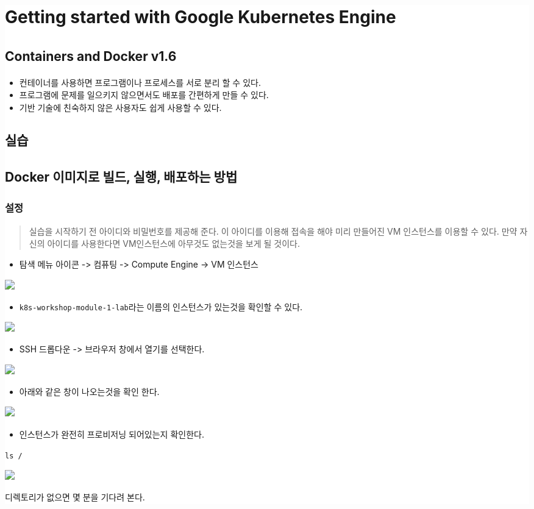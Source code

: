 # Getting started with Google Kubernetes Engine



## Containers and Docker v1.6

- 컨테이너를 사용하면 프로그램이나 프로세스를 서로 분리 할 수 있다.
- 프로그램에 문제를 일으키지 않으면서도 배포를 간편하게 만들 수 있다.
- 기반 기술에 친숙하지 않은 사용자도 쉽게 사용할 수 있다.



## 실습

## Docker 이미지로 빌드, 실행, 배포하는 방법



### 설정

> 실습을 시작하기 전 아이디와 비밀번호를 제공해 준다. 이 아이디를 이용해 접속을 해야 미리 만들어진 VM 인스턴스를 이용할 수 있다. 만약 자신의 아이디를 사용한다면 VM인스턴스에 아무것도 없는것을 보게 될 것이다.



- 탐색 메뉴 아이콘 -> 컴퓨팅 -> Compute Engine -> VM 인스턴스

![](C:\Users\multicampus\Desktop\img\cloud\vm.PNG)



- `k8s-workshop-module-1-lab`라는 이름의 인스턴스가 있는것을 확인할 수 있다.

![](C:\Users\multicampus\Desktop\img\cloud\vm2.PNG)



- SSH 드롭다운 -> 브라우저 창에서 열기를 선택한다.

![](C:\Users\multicampus\Desktop\img\cloud\ssh.PNG)



- 아래와 같은 창이 나오는것을 확인 한다.

![](C:\Users\multicampus\Desktop\img\cloud\ssh2.PNG)



- 인스턴스가 완전히 프로비저닝 되어있는지 확인한다.

```
ls /
```

![](C:\Users\multicampus\Desktop\img\cloud\ls.PNG)

디렉토리가 없으면 몇 분을 기다려 본다.
